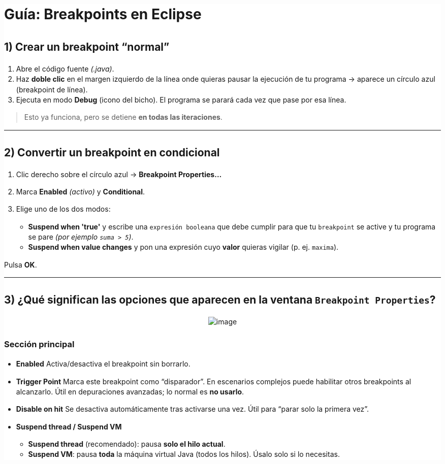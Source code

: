 
# Guía: Breakpoints en Eclipse

## 1) Crear un breakpoint “normal”

1. Abre el código fuente *(.java)*.
2. Haz **doble clic** en el margen izquierdo de la línea onde quieras pausar la ejecución de tu programa → aparece un círculo azul (breakpoint de línea).
3. Ejecuta en modo **Debug** (icono del bicho). El programa se parará cada vez que pase por esa línea.

> Esto ya funciona, pero se detiene **en todas las iteraciones**.

---

## 2) Convertir un breakpoint en **condicional**

1. Clic derecho sobre el círculo azul → **Breakpoint Properties…**
2. Marca **Enabled** *(activo)* y **Conditional**.
3. Elige uno de los dos modos:

   * **Suspend when 'true'** y escribe una `expresión booleana` que debe cumplir para que tu `breakpoint` se active y tu programa se pare *(por ejemplo `suma > 5`)*.
   * **Suspend when value changes** y pon una expresión cuyo **valor** quieras vigilar (p. ej. `maxima`).

Pulsa **OK**.

---

## 3) ¿Qué significan las opciones que aparecen en la ventana `Breakpoint Properties`?

<p align="center">
  <img width="600" alt="image" src="https://github.com/user-attachments/assets/a29be2a8-ef38-482f-883d-4d847b8de8a1" />
</p>

### Sección principal

* **Enabled**
  Activa/desactiva el breakpoint sin borrarlo.
* **Trigger Point**
  Marca este breakpoint como “disparador”. En escenarios complejos puede habilitar otros breakpoints al alcanzarlo. Útil en depuraciones avanzadas; lo normal es **no usarlo**.
* **Disable on hit**
  Se desactiva automáticamente tras activarse una vez. Útil para “parar solo la primera vez”.
* **Suspend thread / Suspend VM**

  * **Suspend thread** (recomendado): pausa **solo el hilo actual**.
  * **Suspend VM**: pausa **toda** la máquina virtual Java (todos los hilos). Úsalo solo si lo necesitas.
